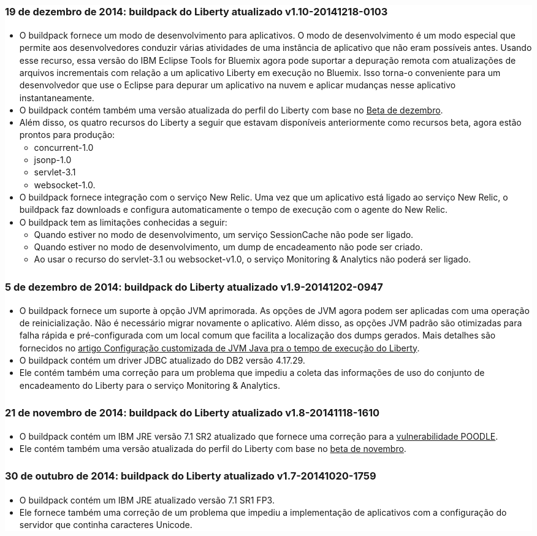 ### 19 de dezembro de 2014: buildpack do Liberty atualizado v1.10-20141218-0103
* O buildpack fornece um modo de desenvolvimento para aplicativos. O modo de desenvolvimento é um modo especial que permite aos desenvolvedores conduzir várias atividades de uma instância de aplicativo que não eram possíveis antes. Usando esse recurso, essa versão do IBM Eclipse Tools for Bluemix agora pode suportar a depuração remota com atualizações de arquivos incrementais com relação a um aplicativo Liberty em execução no Bluemix. Isso torna-o conveniente para um desenvolvedor que use o Eclipse para depurar um aplicativo na nuvem e aplicar mudanças nesse aplicativo instantaneamente.
* O buildpack contém também uma versão atualizada do perfil do Liberty com base no [Beta de dezembro](https://developer.ibm.com/wasdev/blog/2014/12/10/announcing-liberty-beta-december/).
* Além disso, os quatro recursos do Liberty a seguir que estavam disponíveis anteriormente como recursos beta, agora estão prontos para produção:
  * concurrent-1.0
  * jsonp-1.0
  * servlet-3.1
  * websocket-1.0.
* O buildpack fornece integração com o serviço New Relic. Uma vez que um aplicativo está ligado ao serviço New Relic, o buildpack faz downloads e configura automaticamente o tempo de execução com o agente do New Relic.
* O buildpack tem as limitações conhecidas a seguir:
  * Quando estiver no modo de desenvolvimento, um serviço SessionCache não pode ser ligado.
  * Quando estiver no modo de desenvolvimento, um dump de encadeamento não pode ser criado.
  * Ao usar o recurso do servlet-3.1 ou websocket-v1.0, o serviço Monitoring & Analytics não poderá ser ligado.

### 5 de dezembro de 2014: buildpack do Liberty atualizado v1.9-20141202-0947
* O buildpack fornece um suporte à opção JVM aprimorada. As opções de JVM agora podem ser aplicadas com uma operação de reinicialização. Não é necessário migrar novamente o aplicativo. Além disso, as opções JVM padrão são otimizadas para falha rápida e pré-configurada com um local comum que facilita a localização dos dumps gerados. Mais detalhes são fornecidos no [artigo Configuração customizada de JVM Java pra o tempo de execução do Liberty](https://developer.ibm.com/bluemix/2014/12/12/custom-configurations-java-jvm-liberty-runtime/).
* O buildpack contém um driver JDBC atualizado do DB2 versão 4.17.29.
* Ele contém também uma correção para um problema que impediu a coleta das informações de uso do conjunto de encadeamento do Liberty para o serviço Monitoring & Analytics.

### 21 de novembro de 2014: buildpack do Liberty atualizado v1.8-20141118-1610
* O buildpack contém um IBM JRE versão 7.1 SR2 atualizado que fornece uma correção para a [vulnerabilidade POODLE](http://www-01.ibm.com/support/docview.wss?uid=swg21687173).
* Ele contém também uma versão atualizada do perfil do Liberty com base no [beta de novembro](https://developer.ibm.com/wasdev/blog/2014/11/07/announcing-liberty-profile-beta-november/).

### 30 de outubro de 2014: buildpack do Liberty atualizado v1.7-20141020-1759
* O buildpack contém um IBM JRE atualizado versão 7.1 SR1 FP3.
* Ele fornece também uma correção de um problema que impediu a implementação de aplicativos com a configuração do servidor que continha caracteres Unicode.
